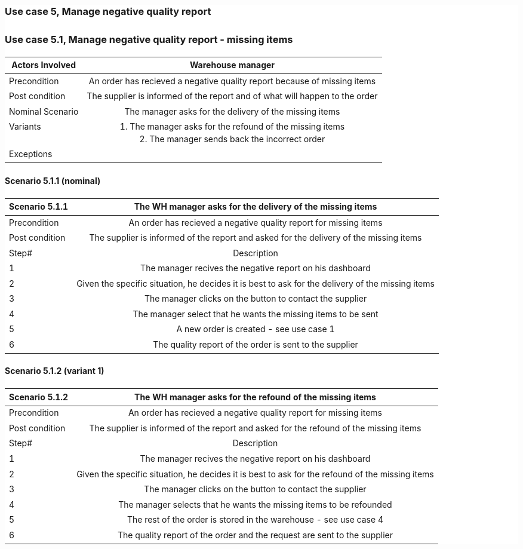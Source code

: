 
### Use case 5, Manage negative quality report

### Use case 5.1, Manage negative quality report - missing items
| Actors Involved        | Warehouse manager  |
| ------------- |:-------------:| 
|  Precondition     | An order has recieved a negative quality report because of missing items |
|  Post condition     | The supplier is informed of the report and of what will happen to the order |
|  Nominal Scenario     | The manager asks for the delivery of the missing items |
|  Variants     | 1. The manager asks for the refound of the missing items<br> 2. The manager sends back the incorrect order |
|  Exceptions   |  |

#### Scenario 5.1.1 (nominal)
| Scenario 5.1.1 | The WH manager asks for the delivery of the missing items |
| ------------- |:-------------:| 
|  Precondition     | An order has recieved a negative quality report for missing items |
|  Post condition     | The supplier is informed of the report and asked for the delivery of the missing items |
| Step#        | Description  |
|  1     | The manager recives the negative report on his dashboard |
|  2     | Given the specific situation, he decides it is best to ask for the delivery of the missing items |
|  3     | The manager clicks on the button to contact the supplier |
|  4     | The manager select that he wants the missing items to be sent |
|  5     | A new order is created - see use case 1 |
|  6     | The quality report of the order is sent to the supplier |

#### Scenario 5.1.2 (variant 1)
| Scenario 5.1.2 | The WH manager asks for the refound of the missing items |
| ------------- |:-------------:| 
|  Precondition     | An order has recieved a negative quality report for missing items |
|  Post condition     | The supplier is informed of the report and asked for the refound of the missing items |
| Step#        | Description  |
|  1     | The manager recives the negative report on his dashboard |
|  2     | Given the specific situation, he decides it is best to ask for the refound of the  missing items |
|  3     | The manager clicks on the button to contact the supplier |
|  4     | The manager selects that he wants the missing items to be refounded |
|  5     | The rest of the order is stored in the warehouse - see use case 4 |
|  6     | The quality report of the order and the request are sent to the supplier |
